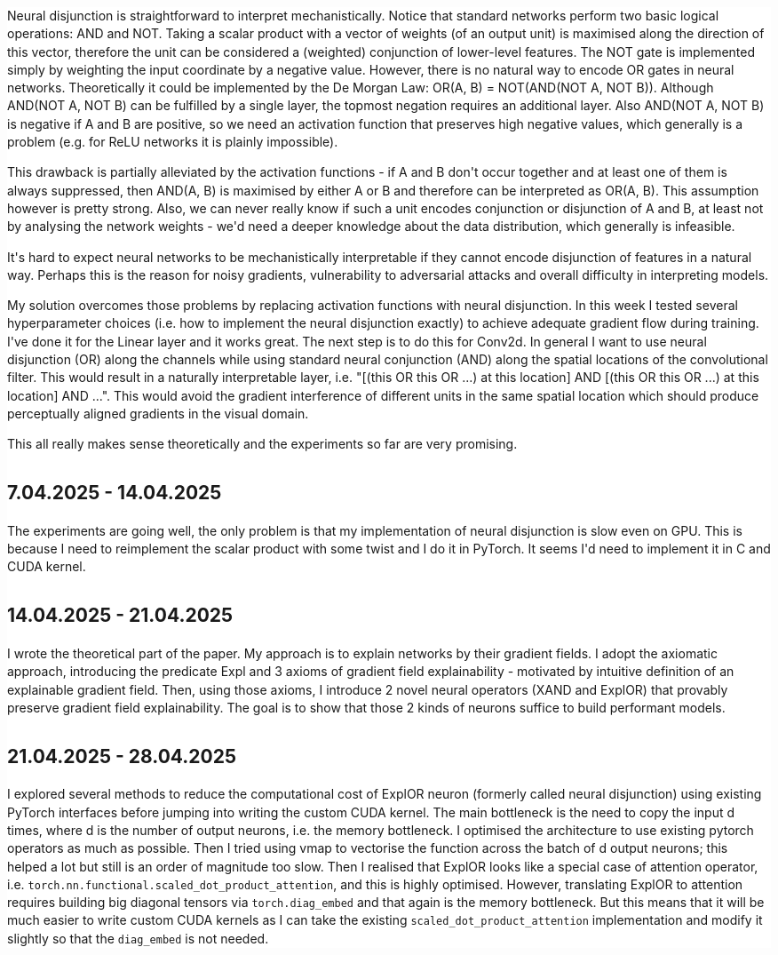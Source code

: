 Neural disjunction is straightforward to interpret mechanistically. Notice that standard networks perform two basic logical operations: AND and NOT. Taking a scalar product with a vector of weights (of an output unit) is maximised along the direction of this vector, therefore the unit can be considered a (weighted) conjunction of lower-level features. The NOT gate is implemented simply by weighting the input coordinate by a negative value. However, there is no natural way to encode OR gates in neural networks. Theoretically it could be implemented by the De Morgan Law: OR(A, B) = NOT(AND(NOT A, NOT B)). Although AND(NOT A, NOT B) can be fulfilled by a single layer, the topmost negation requires an additional layer. Also AND(NOT A, NOT B) is negative if A and B are positive, so we need an activation function that preserves high negative values, which generally is a problem (e.g. for ReLU networks it is plainly impossible).

This drawback is partially alleviated by the activation functions - if A and B don't occur together and at least one of them is always suppressed, then AND(A, B) is maximised by either A or B and therefore can be interpreted as OR(A, B). This assumption however is pretty strong. Also, we can never really know if such a unit encodes conjunction or disjunction of A and B, at least not by analysing the network weights - we'd need a deeper knowledge about the data distribution, which generally is infeasible.

It's hard to expect neural networks to be mechanistically interpretable if they cannot encode disjunction of features in a natural way. Perhaps this is the reason for noisy gradients, vulnerability to adversarial attacks and overall difficulty in interpreting models.

My solution overcomes those problems by replacing activation functions with neural disjunction. In this week I tested several hyperparameter choices (i.e. how to implement the neural disjunction exactly) to achieve adequate gradient flow during training. I've done it for the Linear layer and it works great. The next step is to do this for Conv2d. In general I want to use neural disjunction (OR) along the channels while using standard neural conjunction (AND) along the spatial locations of the convolutional filter. This would result in a naturally interpretable layer, i.e. "[(this OR this OR ...) at this location] AND [(this OR this OR ...) at this location] AND ...". This would avoid the gradient interference of different units in the same spatial location which should produce perceptually aligned gradients in the visual domain.

This all really makes sense theoretically and the experiments so far are very promising.

## 7.04.2025 - 14.04.2025

The experiments are going well, the only problem is that my implementation of neural disjunction is slow even on GPU. This is because I need to reimplement the scalar product with some twist and I do it in PyTorch. It seems I'd need to implement it in C and CUDA kernel.

## 14.04.2025 - 21.04.2025

I wrote the theoretical part of the paper. My approach is to explain networks by their gradient fields. I adopt the axiomatic approach, introducing the predicate Expl and 3 axioms of gradient field explainability - motivated by intuitive definition of an explainable gradient field. Then, using those axioms, I introduce 2 novel neural operators (XAND and ExplOR) that provably preserve gradient field explainability. The goal is to show that those 2 kinds of neurons suffice to build performant models.

## 21.04.2025 - 28.04.2025

I explored several methods to reduce the computational cost of ExplOR neuron (formerly called neural disjunction) using existing PyTorch interfaces before jumping into writing the custom CUDA kernel. The main bottleneck is the need to copy the input d times, where d is the number of output neurons, i.e. the memory bottleneck. I optimised the architecture to use existing pytorch operators as much as possible. Then I tried using vmap to vectorise the function across the batch of d output neurons; this helped a lot but still is an order of magnitude too slow. Then I realised that ExplOR looks like a special case of attention operator, i.e. `torch.nn.functional.scaled_dot_product_attention`, and this is highly optimised. However, translating ExplOR to attention requires building big diagonal tensors via `torch.diag_embed` and that again is the memory bottleneck. But this means that it will be much easier to write custom CUDA kernels as I can take the existing `scaled_dot_product_attention` implementation and modify it slightly so that the `diag_embed` is not needed.
